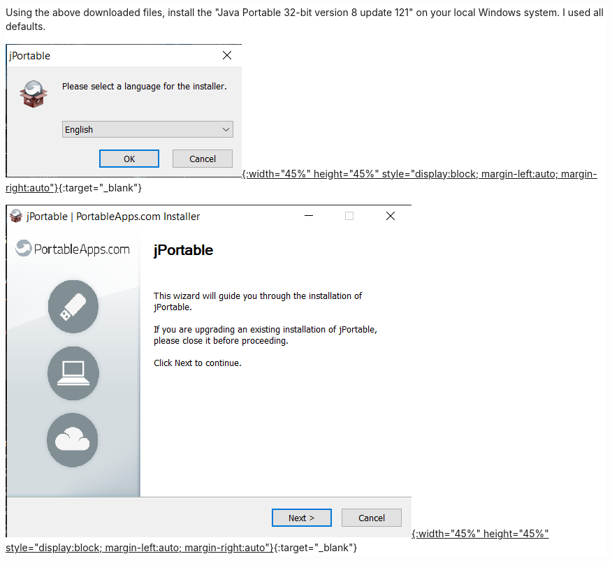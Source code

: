 Using the above downloaded files, install the "Java Portable 32-bit version 8 update 121" on your local Windows system. I used all defaults.

[![procurve image](/assets/images/procurve-webui-install-011.png "procurve image"){:width="45%" height="45%" style="display:block; margin-left:auto; margin-right:auto"}](/assets/images/procurve-webui-install-011.png){:target="_blank"}

[![procurve image](/assets/images/procurve-webui-install-012.png "procurve image"){:width="45%" height="45%" style="display:block; margin-left:auto; margin-right:auto"}](/assets/images/procurve-webui-install-012.png){:target="_blank"}
